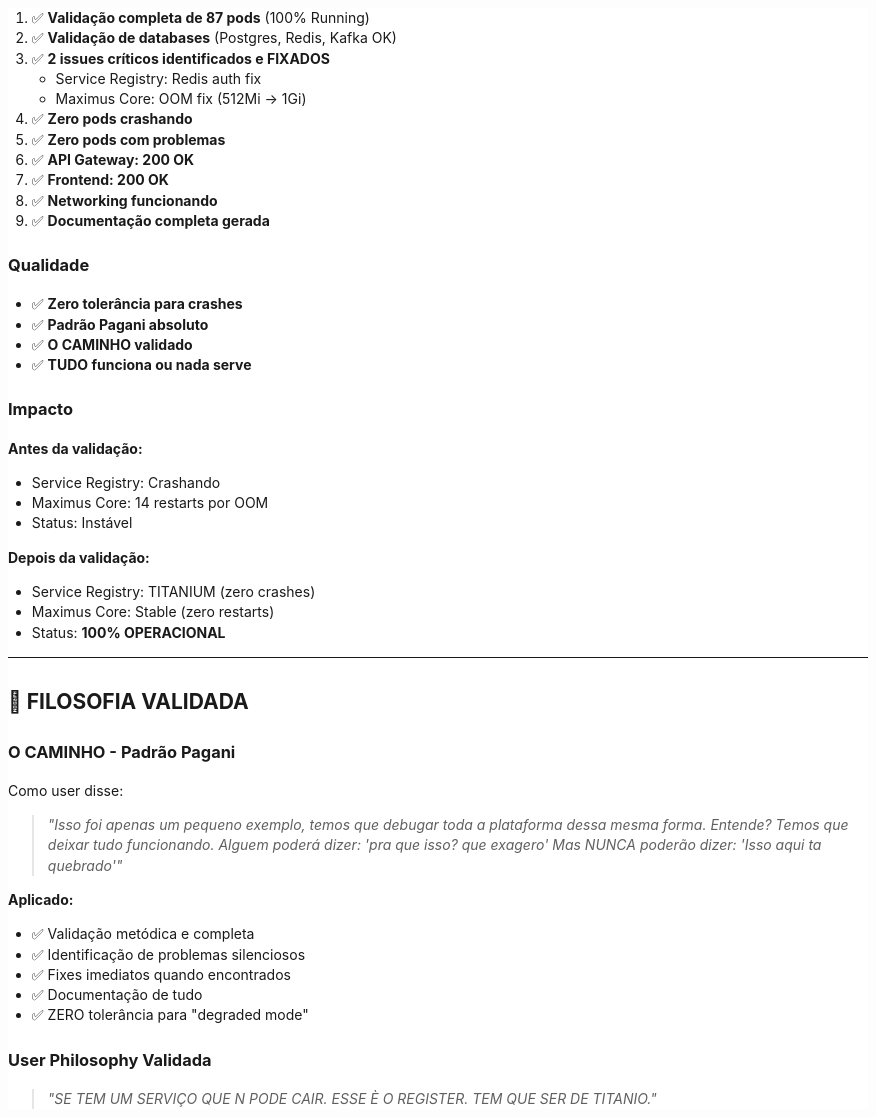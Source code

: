 1. ✅ **Validação completa de 87 pods** (100% Running)
2. ✅ **Validação de databases** (Postgres, Redis, Kafka OK)
3. ✅ **2 issues críticos identificados e FIXADOS**
   - Service Registry: Redis auth fix
   - Maximus Core: OOM fix (512Mi → 1Gi)
4. ✅ **Zero pods crashando**
5. ✅ **Zero pods com problemas**
6. ✅ **API Gateway: 200 OK**
7. ✅ **Frontend: 200 OK**
8. ✅ **Networking funcionando**
9. ✅ **Documentação completa gerada**

### Qualidade

- ✅ **Zero tolerância para crashes**
- ✅ **Padrão Pagani absoluto**
- ✅ **O CAMINHO validado**
- ✅ **TUDO funciona ou nada serve**

### Impacto

**Antes da validação:**
- Service Registry: Crashando
- Maximus Core: 14 restarts por OOM
- Status: Instável

**Depois da validação:**
- Service Registry: TITANIUM (zero crashes)
- Maximus Core: Stable (zero restarts)
- Status: **100% OPERACIONAL**

---

## 🙏 FILOSOFIA VALIDADA

### O CAMINHO - Padrão Pagani

Como user disse:

> *"Isso foi apenas um pequeno exemplo, temos que debugar toda a plataforma dessa mesma forma. Entende? Temos que deixar tudo funcionando. Alguem poderá dizer: 'pra que isso? que exagero' Mas NUNCA poderão dizer: 'Isso aqui ta quebrado'"*

**Aplicado:**
- ✅ Validação metódica e completa
- ✅ Identificação de problemas silenciosos
- ✅ Fixes imediatos quando encontrados
- ✅ Documentação de tudo
- ✅ ZERO tolerância para "degraded mode"

### User Philosophy Validada

> *"SE TEM UM SERVIÇO QUE N PODE CAIR. ESSE È O REGISTER. TEM QUE SER DE TITANIO."*
